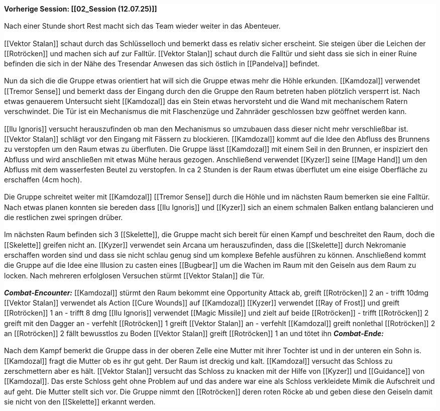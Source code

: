**Vorherige Session: [[02_Session (12.07.25)]]**

Nach einer Stunde short Rest macht sich das Team wieder weiter in das Abenteuer.

[[Vektor Stalan]] schaut durch das Schlüsselloch und bemerkt dass es relativ sicher erscheint. Sie steigen über die Leichen der [[Rotröcken]] und machen sich auf zur Falltür. [[Vektor Stalan]] schaut durch die Falltür und sieht dass sie sich in einer Ruine befinden die sich in der Nähe des Tresendar Anwesen das sich östlich in [[Pandelva]] befindet. 

Nun da sich die die Gruppe etwas orientiert hat will sich die Gruppe etwas mehr die Höhle erkunden. [[Kamdozal]] verwendet [[Tremor Sense]] und bemerkt dass der Eingang durch den die Gruppe den Raum betreten haben plötzlich versperrt ist. Nach etwas genauerem Untersucht sieht [[Kamdozal]] das ein Stein etwas hervorsteht und die Wand mit mechanischem Ratern verschwindet. Die Tür ist ein Mechanismus die mit Flaschenzüge und Zahnräder geschlossen bzw geöffnet werden kann.

[[Ilu Ignoris]] versucht herauszufinden ob man den Mechanismus so umzubauen dass dieser nicht mehr verschließbar ist. [[Vektor Stalan]] schlägt vor den Eingang mit Fässern zu blockieren. [[Kamdozal]] kommt auf die Idee den Abfluss des Brunnens zu verstopfen um den Raum etwas zu überfluten. Die Gruppe lässt [[Kamdozal]] mit einem Seil in den Brunnen, er inspiziert den Abfluss und wird anschließen mit etwas Mühe heraus gezogen. Anschließend verwendet [[Kyzer]] seine [[Mage Hand]] um den Abfluss mit dem wasserfesten Beutel zu verstopfen. In ca 2 Stunden is der Raum etwas überflutet um eine eisige Oberfläche zu erschaffen (4cm hoch).

Die Gruppe schreitet weiter mit [[Kamdozal]] [[Tremor Sense]] durch die Höhle und im nächsten Raum bemerken sie eine Falltür. Nach etwas planen konnten sie bereden dass [[Ilu Ignoris]] und [[Kyzer]] sich an einem schmalen Balken entlang balancieren und die restlichen zwei springen drüber. 

Im nächsten Raum befinden sich 3 [[Skelette]], die Gruppe macht sich bereit für einen Kampf und beschreitet den Raum, doch die [[Skelette]] greifen nicht an. [[Kyzer]] verwendet sein Arcana um herauszufinden, dass die [[Skelette]] durch Nekromanie erschaffen worden sind und dass sie nicht schlau genug sind um komplexe Befehle ausführen zu können. Anschließend kommt die Gruppe auf die Idee eine Illusion zu casten eines [[Bugbear]] um die Wachen im Raum mit den Geiseln aus dem Raum zu locken. Nach mehreren erfolglosen Versuchen stürmt [[Vektor Stalan]] die Tür.

***Combat-Encounter:***
[[Kamdozal]] stürmt den Raum bekommt eine Opportunity Attack ab, greift [[Rotröcken]] 2 an - trifft 10dmg
[[Vektor Stalan]] verwendet als Action [[Cure Wounds]] auf [[Kamdozal]]
[[Kyzer]] verwendet [[Ray of Frost]] und greift [[Rotröcken]] 1 an - trifft 8 dmg
[[Ilu Ignoris]] verwendet [[Magic Missile]] und zielt auf beide [[Rotröcken]] - trifft 
[[Rotröcken]] 2 greift mit den Dagger an - verfehlt
[[Rotröcken]] 1 greift [[Vektor Stalan]] an - verfehlt
[[Kamdozal]] greift nonlethal [[Rotröcken]] 2 an
[[Rotröcken]] 2 fällt bewusstlos zu Boden
[[Vektor Stalan]] greift [[Rotröcken]] 1 an und tötet ihn
***Combat-Ende:***

Nach dem Kampf bemerkt die Gruppe dass in der oberen Zelle eine Mutter mit ihrer Tochter ist und in der unteren ein Sohn is. [[Kamdozal]] fragt die Mutter ob es ihr gut geht. Der Raum ist dreckig und kalt. [[Kamdozal]] versucht das Schloss zu zerschmettern aber es hält. [[Vektor Stalan]] versucht das Schloss zu knacken mit der Hilfe von [[Kyzer]] und [[Guidance]] von [[Kamdozal]]. Das erste Schloss geht ohne Problem auf und das andere war eine als Schloss verkleidete Mimik die Aufschreit und auf geht. Die Mutter stellt sich vor. Die Gruppe nimmt den [[Rotröcken]] deren roten Röcke ab und geben diese den Geiseln damit sie nicht von den [[Skelette]] erkannt werden.
